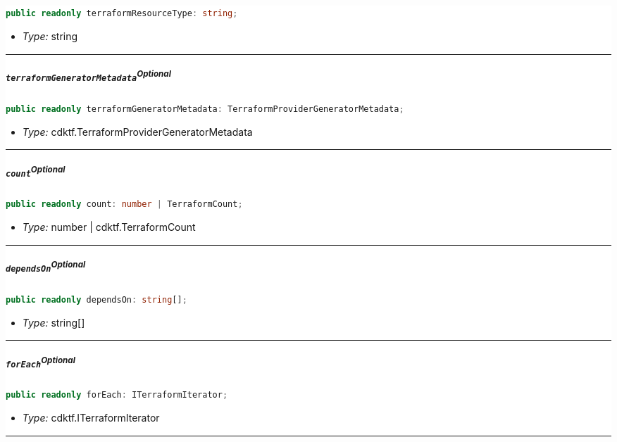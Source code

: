 ```typescript
public readonly terraformResourceType: string;
```

- *Type:* string

---

##### `terraformGeneratorMetadata`<sup>Optional</sup> <a name="terraformGeneratorMetadata" id="@cdktf/provider-cloudflare.dataCloudflareWorkersForPlatformsScriptSecrets.DataCloudflareWorkersForPlatformsScriptSecrets.property.terraformGeneratorMetadata"></a>

```typescript
public readonly terraformGeneratorMetadata: TerraformProviderGeneratorMetadata;
```

- *Type:* cdktf.TerraformProviderGeneratorMetadata

---

##### `count`<sup>Optional</sup> <a name="count" id="@cdktf/provider-cloudflare.dataCloudflareWorkersForPlatformsScriptSecrets.DataCloudflareWorkersForPlatformsScriptSecrets.property.count"></a>

```typescript
public readonly count: number | TerraformCount;
```

- *Type:* number | cdktf.TerraformCount

---

##### `dependsOn`<sup>Optional</sup> <a name="dependsOn" id="@cdktf/provider-cloudflare.dataCloudflareWorkersForPlatformsScriptSecrets.DataCloudflareWorkersForPlatformsScriptSecrets.property.dependsOn"></a>

```typescript
public readonly dependsOn: string[];
```

- *Type:* string[]

---

##### `forEach`<sup>Optional</sup> <a name="forEach" id="@cdktf/provider-cloudflare.dataCloudflareWorkersForPlatformsScriptSecrets.DataCloudflareWorkersForPlatformsScriptSecrets.property.forEach"></a>

```typescript
public readonly forEach: ITerraformIterator;
```

- *Type:* cdktf.ITerraformIterator

---
